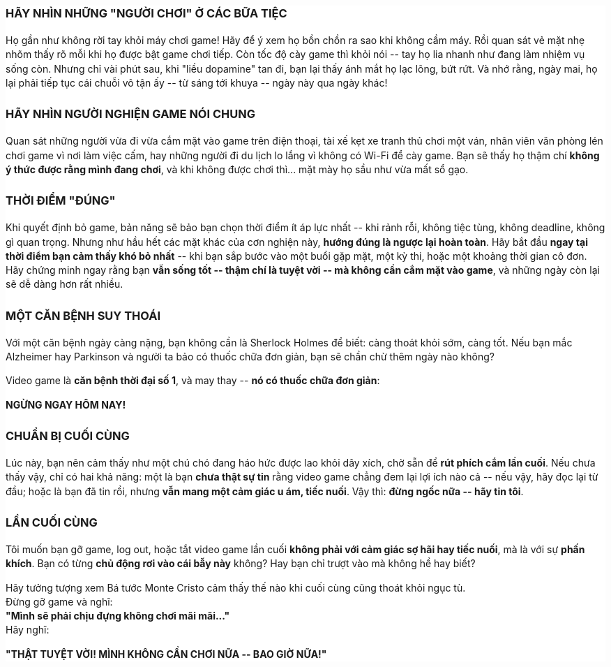 ### **HÃY NHÌN NHỮNG "NGƯỜI CHƠI" Ở CÁC BỮA TIỆC**

Họ gần như không rời tay khỏi máy chơi game! Hãy để ý xem họ bồn chồn ra sao khi không cầm máy. Rồi quan sát vẻ mặt nhẹ nhõm thấy rõ mỗi khi họ được bật game chơi tiếp. Còn tốc độ cày game thì khỏi nói -- tay họ lia nhanh như đang làm nhiệm vụ sống còn. Nhưng chỉ vài phút sau, khi "liều dopamine" tan đi, bạn lại thấy ánh mắt họ lạc lõng, bứt rứt. Và nhớ rằng, ngày mai, họ lại phải tiếp tục cái chuỗi vô tận ấy -- từ sáng tới khuya -- ngày này qua ngày khác!

### **HÃY NHÌN NGƯỜI NGHIỆN GAME NÓI CHUNG**

Quan sát những người vừa đi vừa cắm mặt vào game trên điện thoại, tài xế kẹt xe tranh thủ chơi một ván, nhân viên văn phòng lén chơi game vì nơi làm việc cấm, hay những người đi du lịch lo lắng vì không có Wi-Fi để cày game. Bạn sẽ thấy họ thậm chí **không ý thức được rằng mình đang chơi**, và khi không được chơi thì... mặt mày họ sầu như vừa mất sổ gạo.

### **THỜI ĐIỂM "ĐÚNG"**

Khi quyết định bỏ game, bản năng sẽ bảo bạn chọn thời điểm ít áp lực nhất -- khi rảnh rỗi, không tiệc tùng, không deadline, không gì quan trọng. Nhưng như hầu hết các mặt khác của cơn nghiện này, **hướng đúng là ngược lại hoàn toàn**. Hãy bắt đầu **ngay tại thời điểm bạn cảm thấy khó bỏ nhất** -- khi bạn sắp bước vào một buổi gặp mặt, một kỳ thi, hoặc một khoảng thời gian cô đơn. Hãy chứng minh ngay rằng bạn **vẫn sống tốt -- thậm chí là tuyệt vời -- mà không cần cắm mặt vào game**, và những ngày còn lại sẽ dễ dàng hơn rất nhiều.

### **MỘT CĂN BỆNH SUY THOÁI**

Với một căn bệnh ngày càng nặng, bạn không cần là Sherlock Holmes để biết: càng thoát khỏi sớm, càng tốt. Nếu bạn mắc Alzheimer hay Parkinson và người ta bảo có thuốc chữa đơn giản, bạn sẽ chần chừ thêm ngày nào không?

Video game là **căn bệnh thời đại số 1**, và may thay -- **nó có thuốc chữa đơn giản**:

**NGỪNG NGAY HÔM NAY!**

### **CHUẨN BỊ CUỐI CÙNG**

Lúc này, bạn nên cảm thấy như một chú chó đang háo hức được lao khỏi dây xích, chờ sẵn để **rút phích cắm lần cuối**. Nếu chưa thấy vậy, chỉ có hai khả năng: một là bạn **chưa thật sự tin** rằng video game chẳng đem lại lợi ích nào cả -- nếu vậy, hãy đọc lại từ đầu; hoặc là bạn đã tin rồi, nhưng **vẫn mang một cảm giác u ám, tiếc nuối**. Vậy thì: **đừng ngốc nữa -- hãy tin tôi**.

### **LẦN CUỐI CÙNG**

Tôi muốn bạn gỡ game, log out, hoặc tắt video game lần cuối **không phải với cảm giác sợ hãi hay tiếc nuối**, mà là với sự **phấn khích**. Bạn có từng **chủ động rơi vào cái bẫy này** không? Hay bạn chỉ trượt vào mà không hề hay biết?

Hãy tưởng tượng xem Bá tước Monte Cristo cảm thấy thế nào khi cuối cùng cũng thoát khỏi ngục tù.\
Đừng gỡ game và nghĩ:\
**"Mình sẽ phải chịu đựng không chơi mãi mãi..."**\
Hãy nghĩ:

**"THẬT TUYỆT VỜI! MÌNH KHÔNG CẦN CHƠI NỮA -- BAO GIỜ NỮA!"**
